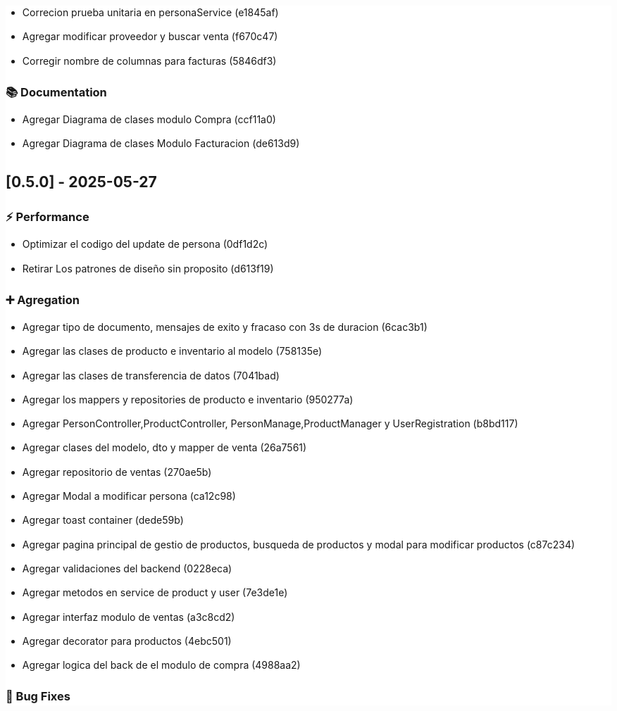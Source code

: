- Correcion prueba unitaria en personaService (e1845af)

- Agregar modificar proveedor y buscar venta (f670c47)

- Corregir nombre de columnas para facturas (5846df3)


### 📚 Documentation


- Agregar Diagrama de clases modulo Compra (ccf11a0)

- Agregar Diagrama de clases Modulo Facturacion (de613d9)


## [0.5.0] - 2025-05-27



### ⚡ Performance


- Optimizar el codigo del update de persona (0df1d2c)

- Retirar Los patrones de diseño sin proposito (d613f19)


### ➕ Agregation


- Agregar tipo de documento, mensajes de exito y fracaso con 3s de duracion (6cac3b1)

- Agregar las clases de producto e inventario al modelo (758135e)

- Agregar las clases de transferencia de datos (7041bad)

- Agregar los mappers y repositories de producto e inventario (950277a)

- Agregar PersonController,ProductController, PersonManage,ProductManager y UserRegistration (b8bd117)

- Agregar clases del modelo, dto y mapper de venta (26a7561)

- Agregar repositorio de ventas (270ae5b)

- Agregar Modal a modificar persona (ca12c98)

- Agregar toast container (dede59b)

- Agregar pagina principal de gestio de productos, busqueda de productos y modal para modificar productos (c87c234)

- Agregar validaciones del backend (0228eca)

- Agregar metodos en service de product y user (7e3de1e)

- Agregar interfaz modulo de ventas (a3c8cd2)

- Agregar decorator para productos (4ebc501)

- Agregar logica del back de el modulo de compra (4988aa2)


### 🐛 Bug Fixes
